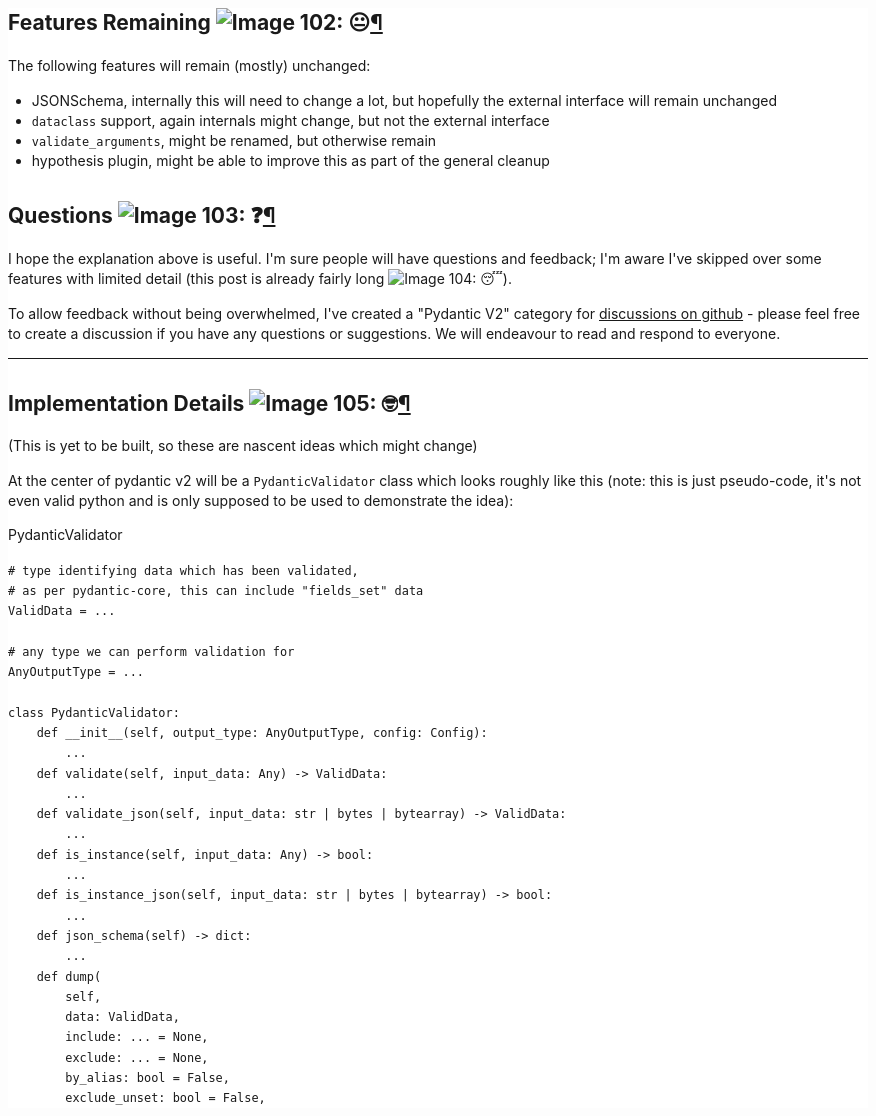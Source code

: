 
Features Remaining ![Image 102: 😐](https://cdn.jsdelivr.net/gh/jdecked/twemoji@14.1.2/assets/svg/1f610.svg)[¶](https://docs.pydantic.dev/2.0/blog/pydantic-v2/#features-remaining "Permanent link")
----------------------------------------------------------------------------------------------------------------------------------------------------------------------------------------------------

The following features will remain (mostly) unchanged:

*   JSONSchema, internally this will need to change a lot, but hopefully the external interface will remain unchanged
*   `dataclass` support, again internals might change, but not the external interface
*   `validate_arguments`, might be renamed, but otherwise remain
*   hypothesis plugin, might be able to improve this as part of the general cleanup

Questions ![Image 103: ❓](https://cdn.jsdelivr.net/gh/jdecked/twemoji@14.1.2/assets/svg/2753.svg)[¶](https://docs.pydantic.dev/2.0/blog/pydantic-v2/#questions "Permanent link")
--------------------------------------------------------------------------------------------------------------------------------------------------------------------------------

I hope the explanation above is useful. I'm sure people will have questions and feedback; I'm aware I've skipped over some features with limited detail (this post is already fairly long ![Image 104: 😴](https://cdn.jsdelivr.net/gh/jdecked/twemoji@14.1.2/assets/svg/1f634.svg)).

To allow feedback without being overwhelmed, I've created a "Pydantic V2" category for [discussions on github](https://github.com/pydantic/pydantic/discussions/categories/pydantic-v2) - please feel free to create a discussion if you have any questions or suggestions. We will endeavour to read and respond to everyone.

* * *

Implementation Details ![Image 105: 🤓](https://cdn.jsdelivr.net/gh/jdecked/twemoji@14.1.2/assets/svg/1f913.svg)[¶](https://docs.pydantic.dev/2.0/blog/pydantic-v2/#implementation-details "Permanent link")
------------------------------------------------------------------------------------------------------------------------------------------------------------------------------------------------------------

(This is yet to be built, so these are nascent ideas which might change)

At the center of pydantic v2 will be a `PydanticValidator` class which looks roughly like this (note: this is just pseudo-code, it's not even valid python and is only supposed to be used to demonstrate the idea):

PydanticValidator

```
# type identifying data which has been validated,
# as per pydantic-core, this can include "fields_set" data
ValidData = ...

# any type we can perform validation for
AnyOutputType = ...

class PydanticValidator:
    def __init__(self, output_type: AnyOutputType, config: Config):
        ...
    def validate(self, input_data: Any) -> ValidData:
        ...
    def validate_json(self, input_data: str | bytes | bytearray) -> ValidData:
        ...
    def is_instance(self, input_data: Any) -> bool:
        ...
    def is_instance_json(self, input_data: str | bytes | bytearray) -> bool:
        ...
    def json_schema(self) -> dict:
        ...
    def dump(
        self,
        data: ValidData,
        include: ... = None,
        exclude: ... = None,
        by_alias: bool = False,
        exclude_unset: bool = False,
```